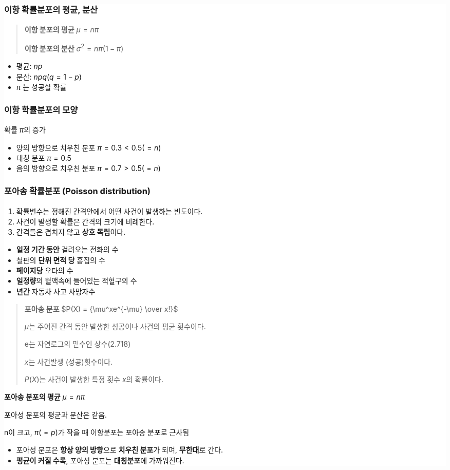 
### 이항 확률분포의 평균, 분산

> **이항 분포의 평균**  $\mu = n\pi$
> 
> 
> 
> **이항 분포의 분산** $\sigma^{2} = n\pi(1-\pi)$
> 
- 평균: $np$
- 분산: $npq (q = 1-p)$
- $\pi$ 는 성공할 확률

### 이항 학률분포의 모양

확률 $\pi$의 증가

- 양의 방향으로 치우친 분포 $\pi = 0.3 < 0.5(=n)$
- 대칭 분포 $\pi = 0.5$
- 음의 방향으로 치우친 분포 $\pi = 0.7 > 0.5(=n)$

### 포아송 확률분포 (Poisson distribution)

1. 확률변수는 정해진 간격안에서 어떤 사건이 발생하는 빈도이다.
2. 사건이 발생할 확률은 간격의 크기에 비례한다.
3. 간격들은 겹치지 않고 **상호 독립**이다.
- **일정 기간 동안** 걸려오는 전화의 수
- 철판의 **단위 면적 당** 흠집의 수
- **페이지당** 오타의 수
- **일정량**의 혈액속에 들어있는 적혈구의 수
- **년간** 자동차 사고 사망자수

> **포아송 분포**  $P(X) = {\mu^xe^{-\mu} \over x!}$
> 
> 
> 
> $\mu$는 주어진 간격 동안 발생한 성공이나 사건의 평균 횟수이다.
> 
> e는 자연로그의 밑수인 상수(2.718)
> 
> $x$는 사건발생 (성공)횟수이다.
> 
> $P(X)$는 사건이 발생한 특정 횟수 $x$의 확률이다.
> 

**포아송 분포의 평균**   $\mu = n\pi$

포아성 분포의 평균과 분산은 같음.

n이 크고, $\pi(=p)$가 작을 때 이항분포는 포아송 분포로 근사됨

- 포아성 분포은 **항상 양의 방향**으로 **치우친 분포**가 되며, **무한대**로 간다.
- **평균이 커질 수록**, 포아성 분포는 **대칭분포**에 가까워진다.